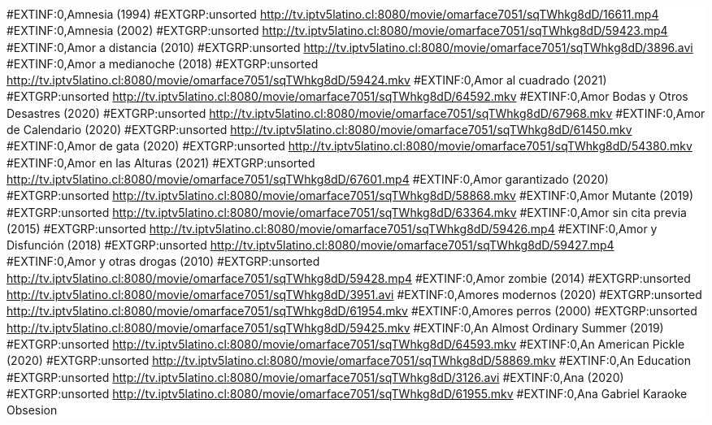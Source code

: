 #EXTINF:0,Amnesia (1994)
#EXTGRP:unsorted
http://tv.iptv5latino.cl:8080/movie/omarface7051/sqTWhkg8dD/16611.mp4
#EXTINF:0,Amnesia (2002)
#EXTGRP:unsorted
http://tv.iptv5latino.cl:8080/movie/omarface7051/sqTWhkg8dD/59423.mp4
#EXTINF:0,Amor a distancia (2010)
#EXTGRP:unsorted
http://tv.iptv5latino.cl:8080/movie/omarface7051/sqTWhkg8dD/3896.avi
#EXTINF:0,Amor a medianoche (2018)
#EXTGRP:unsorted
http://tv.iptv5latino.cl:8080/movie/omarface7051/sqTWhkg8dD/59424.mkv
#EXTINF:0,Amor al cuadrado (2021)
#EXTGRP:unsorted
http://tv.iptv5latino.cl:8080/movie/omarface7051/sqTWhkg8dD/64592.mkv
#EXTINF:0,Amor Bodas y Otros Desastres (2020)
#EXTGRP:unsorted
http://tv.iptv5latino.cl:8080/movie/omarface7051/sqTWhkg8dD/67968.mkv
#EXTINF:0,Amor de Calendario (2020)
#EXTGRP:unsorted
http://tv.iptv5latino.cl:8080/movie/omarface7051/sqTWhkg8dD/61450.mkv
#EXTINF:0,Amor de gata (2020)
#EXTGRP:unsorted
http://tv.iptv5latino.cl:8080/movie/omarface7051/sqTWhkg8dD/54380.mkv
#EXTINF:0,Amor en las Alturas (2021)
#EXTGRP:unsorted
http://tv.iptv5latino.cl:8080/movie/omarface7051/sqTWhkg8dD/67601.mp4
#EXTINF:0,Amor garantizado (2020)
#EXTGRP:unsorted
http://tv.iptv5latino.cl:8080/movie/omarface7051/sqTWhkg8dD/58868.mkv
#EXTINF:0,Amor Mutante (2019)
#EXTGRP:unsorted
http://tv.iptv5latino.cl:8080/movie/omarface7051/sqTWhkg8dD/63364.mkv
#EXTINF:0,Amor sin cita previa (2015)
#EXTGRP:unsorted
http://tv.iptv5latino.cl:8080/movie/omarface7051/sqTWhkg8dD/59426.mp4
#EXTINF:0,Amor y Disfunción (2018)
#EXTGRP:unsorted
http://tv.iptv5latino.cl:8080/movie/omarface7051/sqTWhkg8dD/59427.mp4
#EXTINF:0,Amor y otras drogas (2010)
#EXTGRP:unsorted
http://tv.iptv5latino.cl:8080/movie/omarface7051/sqTWhkg8dD/59428.mp4
#EXTINF:0,Amor zombie (2014)
#EXTGRP:unsorted
http://tv.iptv5latino.cl:8080/movie/omarface7051/sqTWhkg8dD/3951.avi
#EXTINF:0,Amores modernos (2020)
#EXTGRP:unsorted
http://tv.iptv5latino.cl:8080/movie/omarface7051/sqTWhkg8dD/61954.mkv
#EXTINF:0,Amores perros (2000)
#EXTGRP:unsorted
http://tv.iptv5latino.cl:8080/movie/omarface7051/sqTWhkg8dD/59425.mkv
#EXTINF:0,An Almost Ordinary Summer (2019)
#EXTGRP:unsorted
http://tv.iptv5latino.cl:8080/movie/omarface7051/sqTWhkg8dD/64593.mkv
#EXTINF:0,An American Pickle (2020)
#EXTGRP:unsorted
http://tv.iptv5latino.cl:8080/movie/omarface7051/sqTWhkg8dD/58869.mkv
#EXTINF:0,An Education
#EXTGRP:unsorted
http://tv.iptv5latino.cl:8080/movie/omarface7051/sqTWhkg8dD/3126.avi
#EXTINF:0,Ana (2020)
#EXTGRP:unsorted
http://tv.iptv5latino.cl:8080/movie/omarface7051/sqTWhkg8dD/61955.mkv
#EXTINF:0,Ana Gabriel Karaoke Obsesion